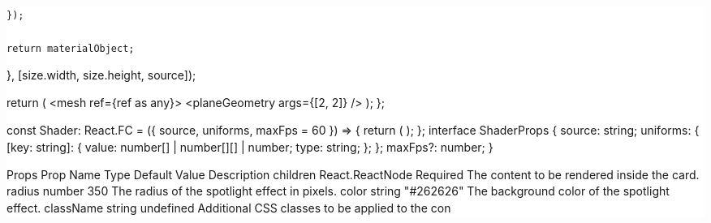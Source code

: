     });
 
    return materialObject;
  }, [size.width, size.height, source]);
 
  return (
    <mesh ref={ref as any}>
      <planeGeometry args={[2, 2]} />
      <primitive object={material} attach="material" />
    </mesh>
  );
};
 
const Shader: React.FC<ShaderProps> = ({ source, uniforms, maxFps = 60 }) => {
  return (
    <Canvas className="absolute inset-0  h-full w-full">
      <ShaderMaterial source={source} uniforms={uniforms} maxFps={maxFps} />
    </Canvas>
  );
};
interface ShaderProps {
  source: string;
  uniforms: {
    [key: string]: {
      value: number[] | number[][] | number;
      type: string;
    };
  };
  maxFps?: number;
}

Props
Prop Name	Type	Default Value	Description
children	React.ReactNode	Required	The content to be rendered inside the card.
radius	number	350	The radius of the spotlight effect in pixels.
color	string	"#262626"	The background color of the spotlight effect.
className	string	undefined	Additional CSS classes to be applied to the con
